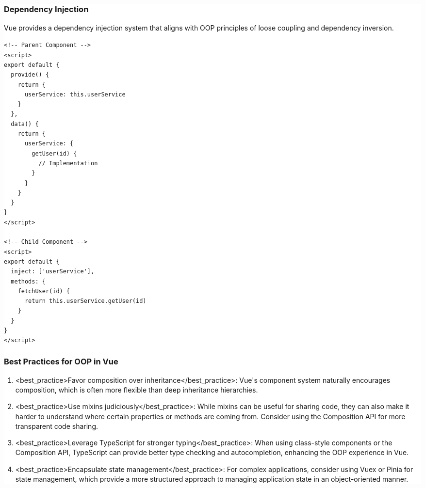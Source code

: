 ### Dependency Injection

Vue provides a dependency injection system that aligns with OOP principles of loose coupling and dependency inversion.

```vue
<!-- Parent Component -->
<script>
export default {
  provide() {
    return {
      userService: this.userService
    }
  },
  data() {
    return {
      userService: {
        getUser(id) {
          // Implementation
        }
      }
    }
  }
}
</script>

<!-- Child Component -->
<script>
export default {
  inject: ['userService'],
  methods: {
    fetchUser(id) {
      return this.userService.getUser(id)
    }
  }
}
</script>
```

### Best Practices for OOP in Vue

1. <best_practice>Favor composition over inheritance</best_practice>: Vue's component system naturally encourages composition, which is often more flexible than deep inheritance hierarchies.

2. <best_practice>Use mixins judiciously</best_practice>: While mixins can be useful for sharing code, they can also make it harder to understand where certain properties or methods are coming from. Consider using the Composition API for more transparent code sharing.

3. <best_practice>Leverage TypeScript for stronger typing</best_practice>: When using class-style components or the Composition API, TypeScript can provide better type checking and autocompletion, enhancing the OOP experience in Vue.

4. <best_practice>Encapsulate state management</best_practice>: For complex applications, consider using Vuex or Pinia for state management, which provide a more structured approach to managing application state in an object-oriented manner.
